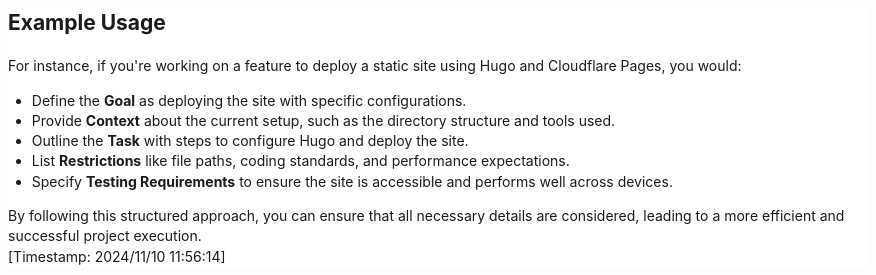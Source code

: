 ## Example Usage

For instance, if you're working on a feature to deploy a static site using Hugo and Cloudflare Pages, you would:

- Define the **Goal** as deploying the site with specific configurations.
- Provide **Context** about the current setup, such as the directory structure and tools used.
- Outline the **Task** with steps to configure Hugo and deploy the site.
- List **Restrictions** like file paths, coding standards, and performance expectations.
- Specify **Testing Requirements** to ensure the site is accessible and performs well across devices.

By following this structured approach, you can ensure that all necessary details are considered, leading to a more efficient and successful project execution.  
[Timestamp: 2024/11/10 11:56:14]
